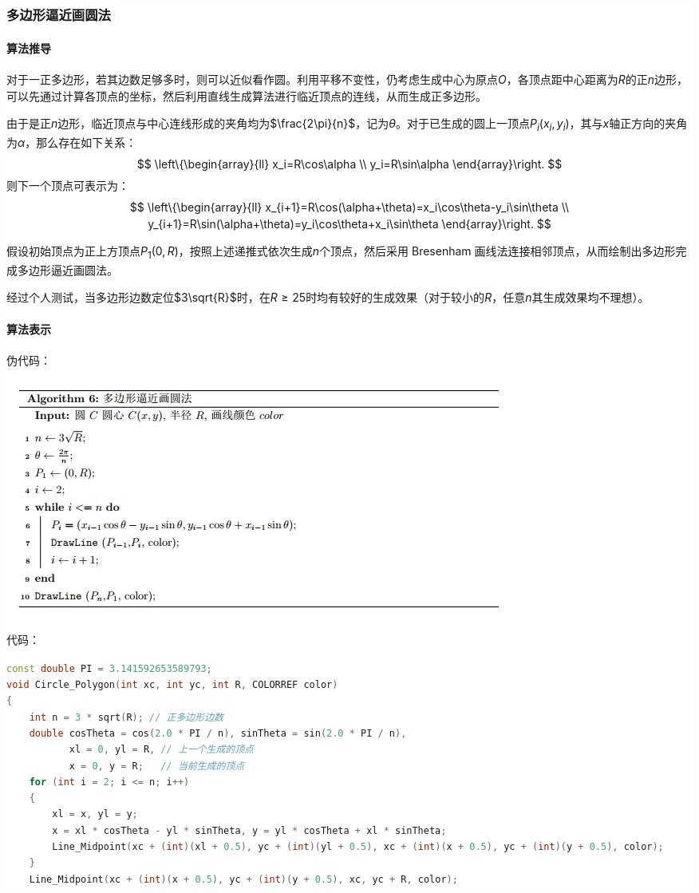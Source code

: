 ### 多边形逼近画圆法

#### 算法推导

对于一正多边形，若其边数足够多时，则可以近似看作圆。利用平移不变性，仍考虑生成中心为原点$O$，各顶点距中心距离为$R$的正$n$边形，可以先通过计算各顶点的坐标，然后利用直线生成算法进行临近顶点的连线，从而生成正多边形。

由于是正$n$边形，临近顶点与中心连线形成的夹角均为$\frac{2\pi}{n}$，记为$\theta$。对于已生成的圆上一顶点$P_i(x_i,y_i)$，其与$x$轴正方向的夹角为$\alpha$，那么存在如下关系：
$$
\left\{\begin{array}{ll}
x_i=R\cos\alpha \\
y_i=R\sin\alpha
\end{array}\right.
$$
则下一个顶点可表示为：
$$
\left\{\begin{array}{ll}
x_{i+1}=R\cos(\alpha+\theta)=x_i\cos\theta-y_i\sin\theta \\
y_{i+1}=R\sin(\alpha+\theta)=y_i\cos\theta+x_i\sin\theta
\end{array}\right.
$$

假设初始顶点为正上方顶点$P_1(0,R)$，按照上述递推式依次生成$n$个顶点，然后采用 Bresenham 画线法连接相邻顶点，从而绘制出多边形完成多边形逼近画圆法。

经过个人测试，当多边形边数定位$3\sqrt{R}$时，在$R\ge25$时均有较好的生成效果（对于较小的$R$，任意$n$其生成效果均不理想）。

#### 算法表示

伪代码：

![图 10](images/CG--10-06_02-43-43.png)

代码：

```c++
const double PI = 3.141592653589793;
void Circle_Polygon(int xc, int yc, int R, COLORREF color)
{
    int n = 3 * sqrt(R); // 正多边形边数
    double cosTheta = cos(2.0 * PI / n), sinTheta = sin(2.0 * PI / n),
           xl = 0, yl = R, // 上一个生成的顶点
           x = 0, y = R;   // 当前生成的顶点
    for (int i = 2; i <= n; i++)
    {
        xl = x, yl = y;
        x = xl * cosTheta - yl * sinTheta, y = yl * cosTheta + xl * sinTheta;
        Line_Midpoint(xc + (int)(xl + 0.5), yc + (int)(yl + 0.5), xc + (int)(x + 0.5), yc + (int)(y + 0.5), color);
    }
    Line_Midpoint(xc + (int)(x + 0.5), yc + (int)(y + 0.5), xc, yc + R, color);
```